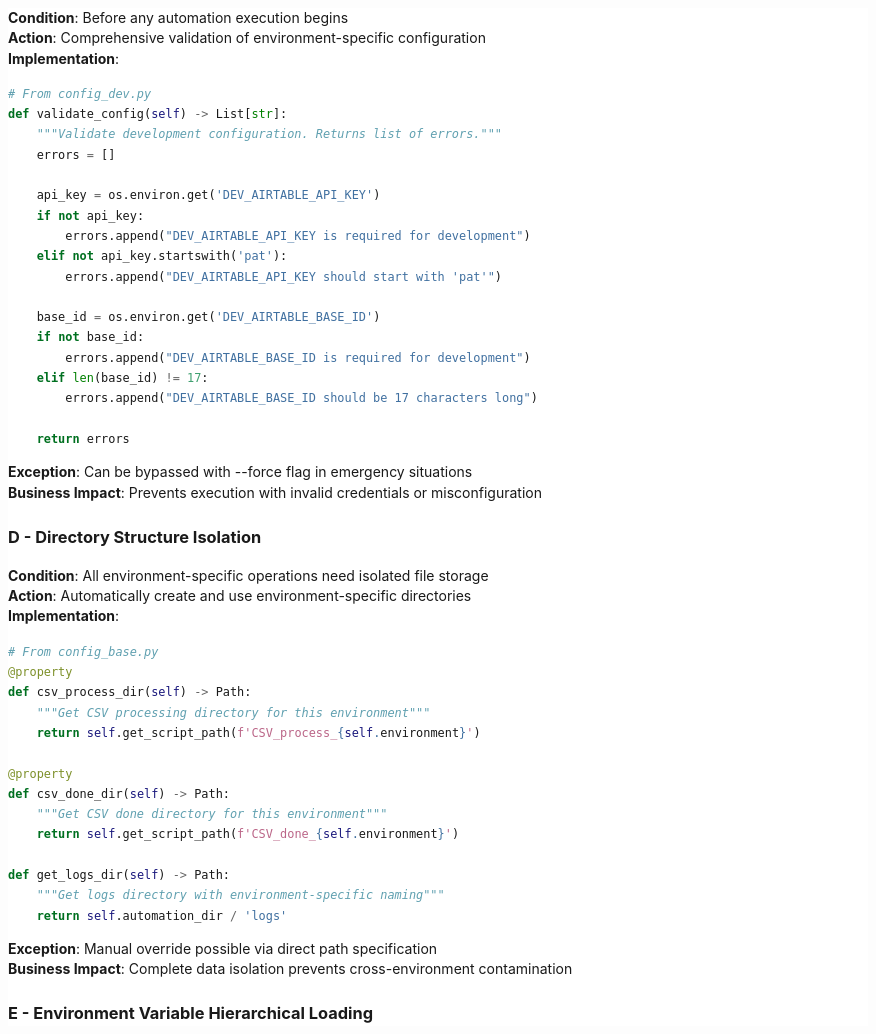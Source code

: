 **Condition**: Before any automation execution begins  
**Action**: Comprehensive validation of environment-specific configuration  
**Implementation**:
```python
# From config_dev.py
def validate_config(self) -> List[str]:
    """Validate development configuration. Returns list of errors."""
    errors = []
    
    api_key = os.environ.get('DEV_AIRTABLE_API_KEY')
    if not api_key:
        errors.append("DEV_AIRTABLE_API_KEY is required for development")
    elif not api_key.startswith('pat'):
        errors.append("DEV_AIRTABLE_API_KEY should start with 'pat'")
    
    base_id = os.environ.get('DEV_AIRTABLE_BASE_ID')
    if not base_id:
        errors.append("DEV_AIRTABLE_BASE_ID is required for development")
    elif len(base_id) != 17:
        errors.append("DEV_AIRTABLE_BASE_ID should be 17 characters long")
    
    return errors
```
**Exception**: Can be bypassed with --force flag in emergency situations  
**Business Impact**: Prevents execution with invalid credentials or misconfiguration

### **D - Directory Structure Isolation**

**Condition**: All environment-specific operations need isolated file storage  
**Action**: Automatically create and use environment-specific directories  
**Implementation**:
```python
# From config_base.py
@property
def csv_process_dir(self) -> Path:
    """Get CSV processing directory for this environment"""
    return self.get_script_path(f'CSV_process_{self.environment}')

@property
def csv_done_dir(self) -> Path:
    """Get CSV done directory for this environment"""
    return self.get_script_path(f'CSV_done_{self.environment}')

def get_logs_dir(self) -> Path:
    """Get logs directory with environment-specific naming"""
    return self.automation_dir / 'logs'
```
**Exception**: Manual override possible via direct path specification  
**Business Impact**: Complete data isolation prevents cross-environment contamination

### **E - Environment Variable Hierarchical Loading**
